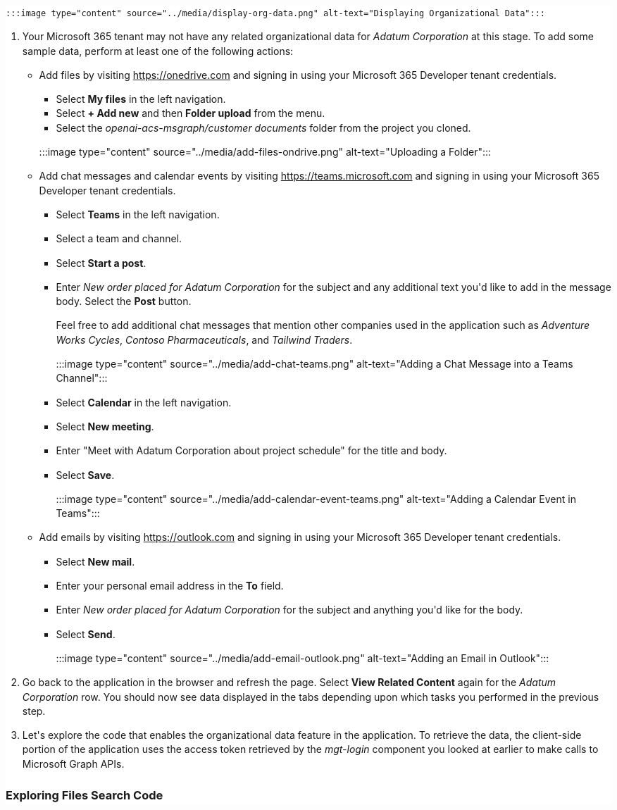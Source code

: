     :::image type="content" source="../media/display-org-data.png" alt-text="Displaying Organizational Data":::

1. Your Microsoft 365 tenant may not have any related organizational data for *Adatum Corporation* at this stage. To add some sample data, perform at least one of the following actions:

    - Add files by visiting https://onedrive.com and signing in using your Microsoft 365 Developer tenant credentials.
        - Select **My files** in the left navigation.
        - Select **+ Add new** and then **Folder upload** from the menu.
        - Select the *openai-acs-msgraph/customer documents* folder from the project you cloned.

        :::image type="content" source="../media/add-files-ondrive.png" alt-text="Uploading a Folder":::

    - Add chat messages and calendar events by visiting https://teams.microsoft.com and signing in using your Microsoft 365 Developer tenant credentials.
        - Select **Teams** in the left navigation.
        - Select a team and channel.
        - Select **Start a post**.
        - Enter *New order placed for Adatum Corporation* for the subject and any additional text you'd like to add in the message body. Select the **Post** button.

            Feel free to add additional chat messages that mention other companies used in the application such as *Adventure Works Cycles*, *Contoso Pharmaceuticals*, and *Tailwind Traders*.

            :::image type="content" source="../media/add-chat-teams.png" alt-text="Adding a Chat Message into a Teams Channel":::

        - Select **Calendar** in the left navigation.
        - Select **New meeting**.
        - Enter "Meet with Adatum Corporation about project schedule" for the title and body.
        - Select **Save**.

            :::image type="content" source="../media/add-calendar-event-teams.png" alt-text="Adding a Calendar Event in Teams":::

    - Add emails by visiting https://outlook.com and signing in using your Microsoft 365 Developer tenant credentials.
        - Select **New mail**.
        - Enter your personal email address in the **To** field.
        - Enter *New order placed for Adatum Corporation* for the subject and anything you'd like for the body.
        - Select **Send**.

            :::image type="content" source="../media/add-email-outlook.png" alt-text="Adding an Email in Outlook":::

1. Go back to the application in the browser and refresh the page. Select **View Related Content** again for the *Adatum Corporation* row. You should now see data displayed in the tabs depending upon which tasks you performed in the previous step.

1. Let's explore the code that enables the organizational data feature in the application. To retrieve the data, the client-side portion of the application uses the access token retrieved by the *mgt-login* component you looked at earlier to make calls to Microsoft Graph APIs. 

### Exploring Files Search Code
